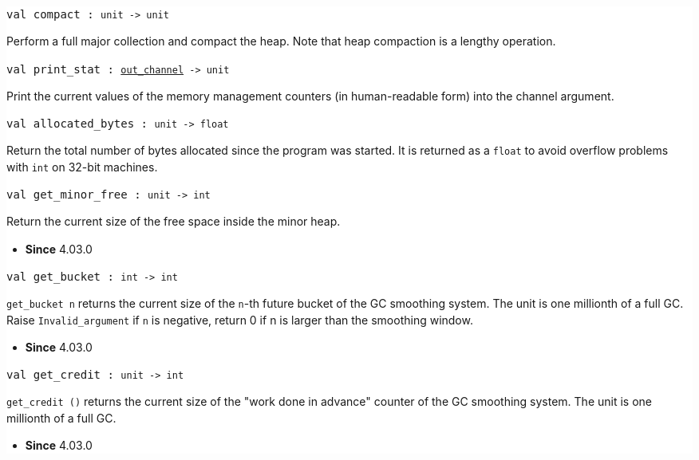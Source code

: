 <pre><span id="VALcompact"><span class="keyword">val</span> compact</span> : <code class="type">unit -&gt; unit</code></pre><div class="info ">
<div class="info-desc">
<p>Perform a full major collection and compact the heap.  Note that heap
   compaction is a lengthy operation.</p>
</div>
</div>

<pre><span id="VALprint_stat"><span class="keyword">val</span> print_stat</span> : <code class="type"><a href="Pervasives.html#TYPEout_channel">out_channel</a> -&gt; unit</code></pre><div class="info ">
<div class="info-desc">
<p>Print the current values of the memory management counters (in
   human-readable form) into the channel argument.</p>
</div>
</div>

<pre><span id="VALallocated_bytes"><span class="keyword">val</span> allocated_bytes</span> : <code class="type">unit -&gt; float</code></pre><div class="info ">
<div class="info-desc">
<p>Return the total number of bytes allocated since the program was
   started.  It is returned as a <code class="code">float</code> to avoid overflow problems
   with <code class="code">int</code> on 32-bit machines.</p>
</div>
</div>

<pre><span id="VALget_minor_free"><span class="keyword">val</span> get_minor_free</span> : <code class="type">unit -&gt; int</code></pre><div class="info ">
<div class="info-desc">
<p>Return the current size of the free space inside the minor heap.</p>
</div>
<ul class="info-attributes">
<li><b>Since</b> 4.03.0</li>
</ul>
</div>

<pre><span id="VALget_bucket"><span class="keyword">val</span> get_bucket</span> : <code class="type">int -&gt; int</code></pre><div class="info ">
<div class="info-desc">
<p><code class="code">get_bucket&nbsp;n</code> returns the current size of the <code class="code">n</code>-th future bucket
    of the GC smoothing system. The unit is one millionth of a full GC.
    Raise <code class="code"><span class="constructor">Invalid_argument</span></code> if <code class="code">n</code> is negative, return 0 if n is larger
    than the smoothing window.</p>
</div>
<ul class="info-attributes">
<li><b>Since</b> 4.03.0</li>
</ul>
</div>

<pre><span id="VALget_credit"><span class="keyword">val</span> get_credit</span> : <code class="type">unit -&gt; int</code></pre><div class="info ">
<div class="info-desc">
<p><code class="code">get_credit&nbsp;()</code> returns the current size of the "work done in advance"
    counter of the GC smoothing system. The unit is one millionth of a
    full GC.</p>
</div>
<ul class="info-attributes">
<li><b>Since</b> 4.03.0</li>
</ul>
</div>
